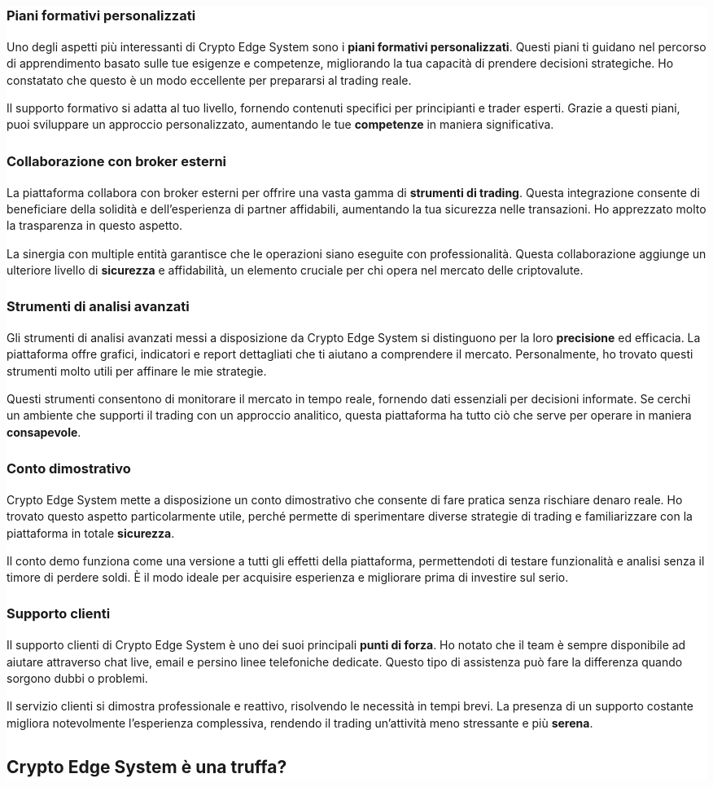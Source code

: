 ### Piani formativi personalizzati

Uno degli aspetti più interessanti di Crypto Edge System sono i **piani formativi personalizzati**. Questi piani ti guidano nel percorso di apprendimento basato sulle tue esigenze e competenze, migliorando la tua capacità di prendere decisioni strategiche. Ho constatato che questo è un modo eccellente per prepararsi al trading reale.

Il supporto formativo si adatta al tuo livello, fornendo contenuti specifici per principianti e trader esperti. Grazie a questi piani, puoi sviluppare un approccio personalizzato, aumentando le tue **competenze** in maniera significativa.

### Collaborazione con broker esterni

La piattaforma collabora con broker esterni per offrire una vasta gamma di **strumenti di trading**. Questa integrazione consente di beneficiare della solidità e dell’esperienza di partner affidabili, aumentando la tua sicurezza nelle transazioni. Ho apprezzato molto la trasparenza in questo aspetto.

La sinergia con multiple entità garantisce che le operazioni siano eseguite con professionalità. Questa collaborazione aggiunge un ulteriore livello di **sicurezza** e affidabilità, un elemento cruciale per chi opera nel mercato delle criptovalute.

### Strumenti di analisi avanzati

Gli strumenti di analisi avanzati messi a disposizione da Crypto Edge System si distinguono per la loro **precisione** ed efficacia. La piattaforma offre grafici, indicatori e report dettagliati che ti aiutano a comprendere il mercato. Personalmente, ho trovato questi strumenti molto utili per affinare le mie strategie.

Questi strumenti consentono di monitorare il mercato in tempo reale, fornendo dati essenziali per decisioni informate. Se cerchi un ambiente che supporti il trading con un approccio analitico, questa piattaforma ha tutto ciò che serve per operare in maniera **consapevole**.

### Conto dimostrativo

Crypto Edge System mette a disposizione un conto dimostrativo che consente di fare pratica senza rischiare denaro reale. Ho trovato questo aspetto particolarmente utile, perché permette di sperimentare diverse strategie di trading e familiarizzare con la piattaforma in totale **sicurezza**.

Il conto demo funziona come una versione a tutti gli effetti della piattaforma, permettendoti di testare funzionalità e analisi senza il timore di perdere soldi. È il modo ideale per acquisire esperienza e migliorare prima di investire sul serio.

### Supporto clienti

Il supporto clienti di Crypto Edge System è uno dei suoi principali **punti di forza**. Ho notato che il team è sempre disponibile ad aiutare attraverso chat live, email e persino linee telefoniche dedicate. Questo tipo di assistenza può fare la differenza quando sorgono dubbi o problemi.

Il servizio clienti si dimostra professionale e reattivo, risolvendo le necessità in tempi brevi. La presenza di un supporto costante migliora notevolmente l’esperienza complessiva, rendendo il trading un’attività meno stressante e più **serena**.

## Crypto Edge System è una truffa?
